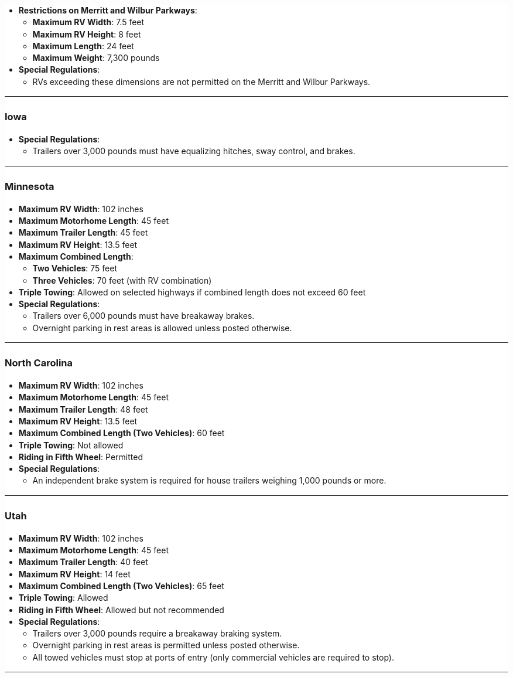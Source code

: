 - **Restrictions on Merritt and Wilbur Parkways**:
  - **Maximum RV Width**: 7.5 feet
  - **Maximum RV Height**: 8 feet
  - **Maximum Length**: 24 feet
  - **Maximum Weight**: 7,300 pounds
- **Special Regulations**:
  - RVs exceeding these dimensions are not permitted on the Merritt and Wilbur Parkways.

---

### **Iowa**

- **Special Regulations**:
  - Trailers over 3,000 pounds must have equalizing hitches, sway control, and brakes.

---

### **Minnesota**

- **Maximum RV Width**: 102 inches
- **Maximum Motorhome Length**: 45 feet
- **Maximum Trailer Length**: 45 feet
- **Maximum RV Height**: 13.5 feet
- **Maximum Combined Length**:
  - **Two Vehicles**: 75 feet
  - **Three Vehicles**: 70 feet (with RV combination)
- **Triple Towing**: Allowed on selected highways if combined length does not exceed 60 feet
- **Special Regulations**:
  - Trailers over 6,000 pounds must have breakaway brakes.
  - Overnight parking in rest areas is allowed unless posted otherwise.

---

### **North Carolina**

- **Maximum RV Width**: 102 inches
- **Maximum Motorhome Length**: 45 feet
- **Maximum Trailer Length**: 48 feet
- **Maximum RV Height**: 13.5 feet
- **Maximum Combined Length (Two Vehicles)**: 60 feet
- **Triple Towing**: Not allowed
- **Riding in Fifth Wheel**: Permitted
- **Special Regulations**:
  - An independent brake system is required for house trailers weighing 1,000 pounds or more.

---

### **Utah**

- **Maximum RV Width**: 102 inches
- **Maximum Motorhome Length**: 45 feet
- **Maximum Trailer Length**: 40 feet
- **Maximum RV Height**: 14 feet
- **Maximum Combined Length (Two Vehicles)**: 65 feet
- **Triple Towing**: Allowed
- **Riding in Fifth Wheel**: Allowed but not recommended
- **Special Regulations**:
  - Trailers over 3,000 pounds require a breakaway braking system.
  - Overnight parking in rest areas is permitted unless posted otherwise.
  - All towed vehicles must stop at ports of entry (only commercial vehicles are required to stop).

---